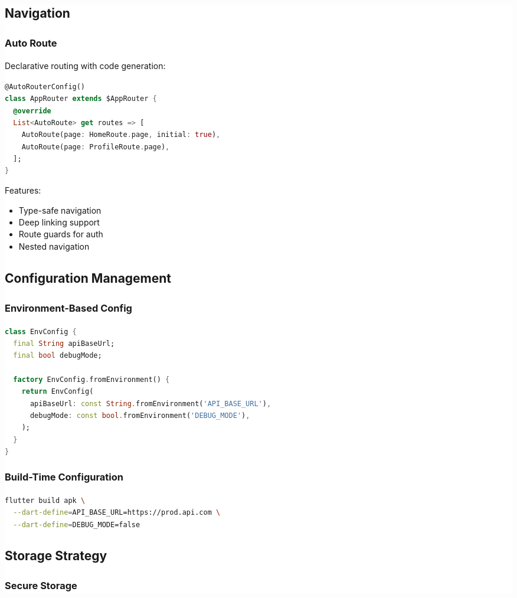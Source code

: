 ## Navigation

### Auto Route

Declarative routing with code generation:

```dart
@AutoRouterConfig()
class AppRouter extends $AppRouter {
  @override
  List<AutoRoute> get routes => [
    AutoRoute(page: HomeRoute.page, initial: true),
    AutoRoute(page: ProfileRoute.page),
  ];
}
```

Features:
- Type-safe navigation
- Deep linking support
- Route guards for auth
- Nested navigation

## Configuration Management

### Environment-Based Config

```dart
class EnvConfig {
  final String apiBaseUrl;
  final bool debugMode;

  factory EnvConfig.fromEnvironment() {
    return EnvConfig(
      apiBaseUrl: const String.fromEnvironment('API_BASE_URL'),
      debugMode: const bool.fromEnvironment('DEBUG_MODE'),
    );
  }
}
```

### Build-Time Configuration

```bash
flutter build apk \
  --dart-define=API_BASE_URL=https://prod.api.com \
  --dart-define=DEBUG_MODE=false
```

## Storage Strategy

### Secure Storage
